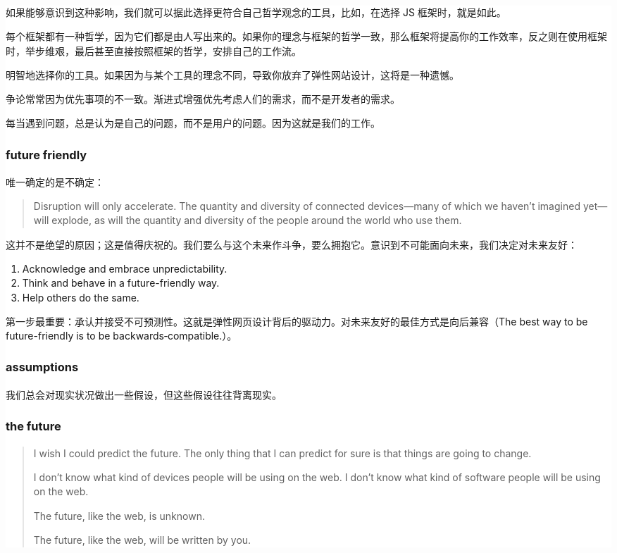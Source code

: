 如果能够意识到这种影响，我们就可以据此选择更符合自己哲学观念的工具，比如，在选择 JS 框架时，就是如此。

每个框架都有一种哲学，因为它们都是由人写出来的。如果你的理念与框架的哲学一致，那么框架将提高你的工作效率，反之则在使用框架时，举步维艰，最后甚至直接按照框架的哲学，安排自己的工作流。

明智地选择你的工具。如果因为与某个工具的理念不同，导致你放弃了弹性网站设计，这将是一种遗憾。

争论常常因为优先事项的不一致。渐进式增强优先考虑人们的需求，而不是开发者的需求。

每当遇到问题，总是认为是自己的问题，而不是用户的问题。因为这就是我们的工作。

### future friendly

唯一确定的是不确定：

> Disruption will only accelerate. The quantity and diversity of connected devices—many of which we haven’t imagined yet—will explode, as will the quantity and diversity of the people around the world who use them.

这并不是绝望的原因；这是值得庆祝的。我们要么与这个未来作斗争，要么拥抱它。意识到不可能面向未来，我们决定对未来友好：

1. Acknowledge and embrace unpredictability.
2. Think and behave in a future-friendly way.
3. Help others do the same.

第一步最重要：承认并接受不可预测性。这就是弹性网页设计背后的驱动力。对未来友好的最佳方式是向后兼容（The best way to be future-friendly is to be backwards‐compatible.）。

### assumptions

我们总会对现实状况做出一些假设，但这些假设往往背离现实。

### the future

> I wish I could predict the future. The only thing that I can predict for sure is that things are going to change.
>
> I don’t know what kind of devices people will be using on the web. I don’t know what kind of software people will be using on the web.
>
> The future, like the web, is unknown.
>
> The future, like the web, will be written by you.
